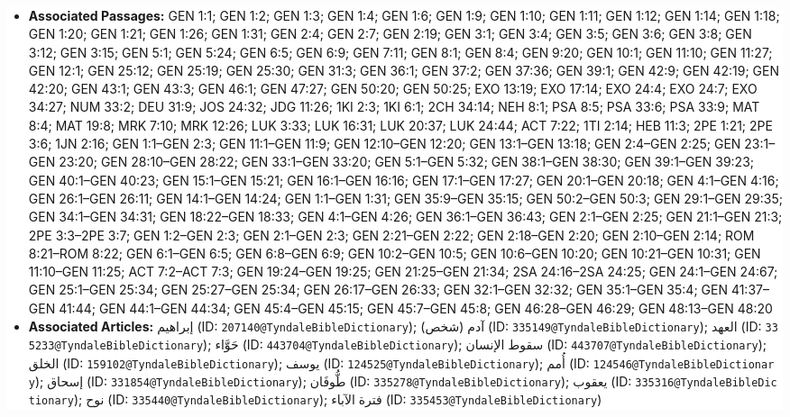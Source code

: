 * **Associated Passages:** GEN 1:1; GEN 1:2; GEN 1:3; GEN 1:4; GEN 1:6; GEN 1:9; GEN 1:10; GEN 1:11; GEN 1:12; GEN 1:14; GEN 1:18; GEN 1:20; GEN 1:21; GEN 1:26; GEN 1:31; GEN 2:4; GEN 2:7; GEN 2:19; GEN 3:1; GEN 3:4; GEN 3:5; GEN 3:6; GEN 3:8; GEN 3:12; GEN 3:15; GEN 5:1; GEN 5:24; GEN 6:5; GEN 6:9; GEN 7:11; GEN 8:1; GEN 8:4; GEN 9:20; GEN 10:1; GEN 11:10; GEN 11:27; GEN 12:1; GEN 25:12; GEN 25:19; GEN 25:30; GEN 31:3; GEN 36:1; GEN 37:2; GEN 37:36; GEN 39:1; GEN 42:9; GEN 42:19; GEN 42:20; GEN 43:1; GEN 43:3; GEN 46:1; GEN 47:27; GEN 50:20; GEN 50:25; EXO 13:19; EXO 17:14; EXO 24:4; EXO 24:7; EXO 34:27; NUM 33:2; DEU 31:9; JOS 24:32; JDG 11:26; 1KI 2:3; 1KI 6:1; 2CH 34:14; NEH 8:1; PSA 8:5; PSA 33:6; PSA 33:9; MAT 8:4; MAT 19:8; MRK 7:10; MRK 12:26; LUK 3:33; LUK 16:31; LUK 20:37; LUK 24:44; ACT 7:22; 1TI 2:14; HEB 11:3; 2PE 1:21; 2PE 3:6; 1JN 2:16; GEN 1:1–GEN 2:3; GEN 11:1–GEN 11:9; GEN 12:10–GEN 12:20; GEN 13:1–GEN 13:18; GEN 2:4–GEN 2:25; GEN 23:1–GEN 23:20; GEN 28:10–GEN 28:22; GEN 33:1–GEN 33:20; GEN 5:1–GEN 5:32; GEN 38:1–GEN 38:30; GEN 39:1–GEN 39:23; GEN 40:1–GEN 40:23; GEN 15:1–GEN 15:21; GEN 16:1–GEN 16:16; GEN 17:1–GEN 17:27; GEN 20:1–GEN 20:18; GEN 4:1–GEN 4:16; GEN 26:1–GEN 26:11; GEN 14:1–GEN 14:24; GEN 1:1–GEN 1:31; GEN 35:9–GEN 35:15; GEN 50:2–GEN 50:3; GEN 29:1–GEN 29:35; GEN 34:1–GEN 34:31; GEN 18:22–GEN 18:33; GEN 4:1–GEN 4:26; GEN 36:1–GEN 36:43; GEN 2:1–GEN 2:25; GEN 21:1–GEN 21:3; 2PE 3:3–2PE 3:7; GEN 1:2–GEN 2:3; GEN 2:1–GEN 2:3; GEN 2:21–GEN 2:22; GEN 2:18–GEN 2:20; GEN 2:10–GEN 2:14; ROM 8:21–ROM 8:22; GEN 6:1–GEN 6:5; GEN 6:8–GEN 6:9; GEN 10:2–GEN 10:5; GEN 10:6–GEN 10:20; GEN 10:21–GEN 10:31; GEN 11:10–GEN 11:25; ACT 7:2–ACT 7:3; GEN 19:24–GEN 19:25; GEN 21:25–GEN 21:34; 2SA 24:16–2SA 24:25; GEN 24:1–GEN 24:67; GEN 25:1–GEN 25:34; GEN 25:27–GEN 25:34; GEN 26:17–GEN 26:33; GEN 32:1–GEN 32:32; GEN 35:1–GEN 35:4; GEN 41:37–GEN 41:44; GEN 44:1–GEN 44:34; GEN 45:4–GEN 45:15; GEN 45:7–GEN 45:8; GEN 46:28–GEN 46:29; GEN 48:13–GEN 48:20
* **Associated Articles:** إبراهيم (ID: `207140@TyndaleBibleDictionary`); آدم (شخص) (ID: `335149@TyndaleBibleDictionary`); العهد (ID: `335233@TyndaleBibleDictionary`); حَوَّاء (ID: `443704@TyndaleBibleDictionary`); سقوط الإنسان (ID: `443707@TyndaleBibleDictionary`); الخلق (ID: `159102@TyndaleBibleDictionary`); يوسف (ID: `124525@TyndaleBibleDictionary`); أُمم (ID: `124546@TyndaleBibleDictionary`); إسحاق (ID: `331854@TyndaleBibleDictionary`); طُّوفَان (ID: `335278@TyndaleBibleDictionary`); يعقوب (ID: `335316@TyndaleBibleDictionary`); نوح (ID: `335440@TyndaleBibleDictionary`); فترة الآباء (ID: `335453@TyndaleBibleDictionary`)

